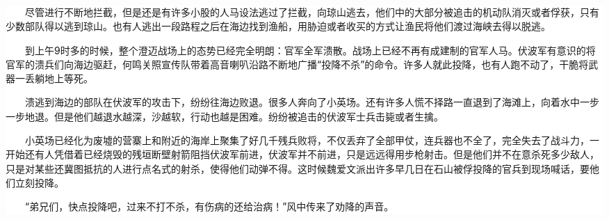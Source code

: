 　　尽管进行不断地拦截，但是还是有许多小股的人马设法逃过了拦截，向琼山逃去，他们中的大部分被追击的机动队消灭或者俘获，只有少数部队得以逃到琼山。也有人逃出一段路程之后在海边找到渔船，用胁迫或者收买的方式让渔民将他们渡过海峡去得以脱逃。

　　到上午9时多的时候，整个澄迈战场上的态势已经完全明朗：官军全军溃散。战场上已经不再有成建制的官军人马。伏波军有意识的将官军的溃兵们向海边驱赶，何鸣关照宣传队带着高音喇叭沿路不断地广播“投降不杀”的命令。许多人就此投降，也有人跑不动了，干脆将武器一丢躺地上等死。

　　溃逃到海边的部队在伏波军的攻击下，纷纷往海边败退。很多人奔向了小英场。还有许多人慌不择路一直退到了海滩上，向着水中一步一步地退。但是他们越退水越深，沙越软，行动也越是困难。纷纷被追击的伏波军士兵击毙或者生擒。

　　小英场已经化为废墟的营寨上和附近的海岸上聚集了好几千残兵败将，不仅丢弃了全部甲仗，连兵器也不全了，完全失去了战斗力，一开始还有人凭借着已经烧毁的残垣断壁射箭阻挡伏波军前进，伏波军并不前进，只是远远得用步枪射击。但是他们并不在意杀死多少敌人，只是对某些还冀图抵抗的人进行点名式的射杀，使得他们动弹不得。这时候魏爱文派出许多早几日在石山被俘投降的官兵到现场喊话，要他们立刻投降。

　　“弟兄们，快点投降吧，过来不打不杀，有伤病的还给治病！”风中传来了劝降的声音。
